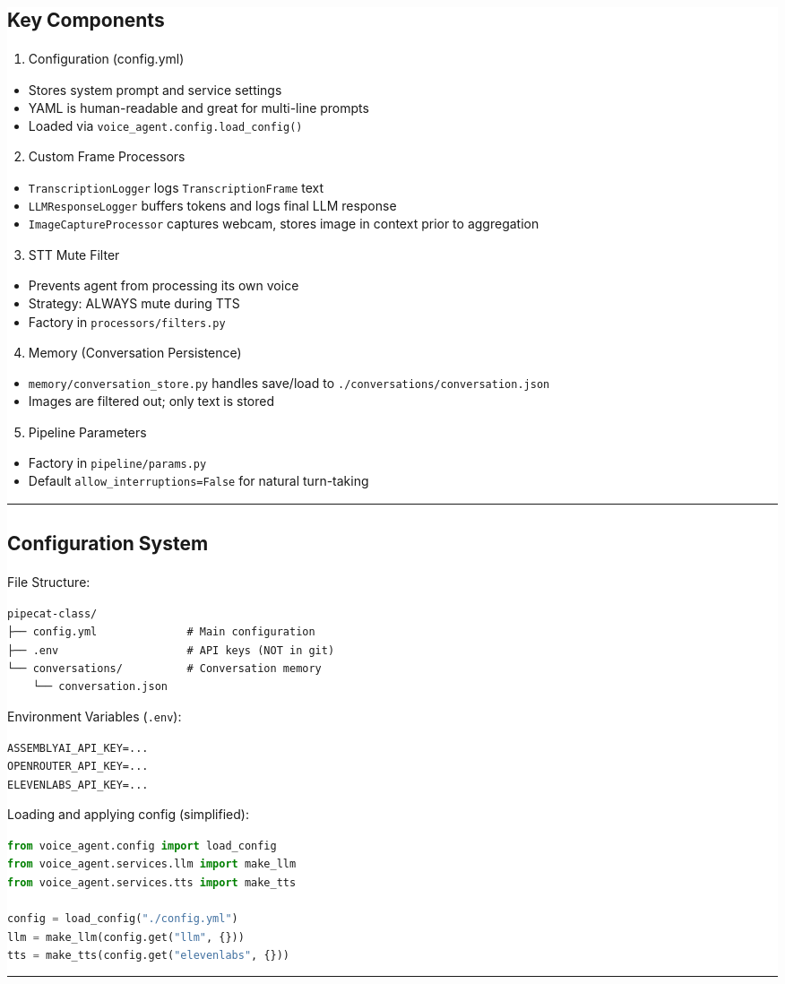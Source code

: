 
## Key Components

1) Configuration (config.yml)
- Stores system prompt and service settings
- YAML is human-readable and great for multi-line prompts
- Loaded via `voice_agent.config.load_config()`

2) Custom Frame Processors
- `TranscriptionLogger` logs `TranscriptionFrame` text
- `LLMResponseLogger` buffers tokens and logs final LLM response
- `ImageCaptureProcessor` captures webcam, stores image in context prior to aggregation

3) STT Mute Filter
- Prevents agent from processing its own voice
- Strategy: ALWAYS mute during TTS
- Factory in `processors/filters.py`

4) Memory (Conversation Persistence)
- `memory/conversation_store.py` handles save/load to `./conversations/conversation.json`
- Images are filtered out; only text is stored

5) Pipeline Parameters
- Factory in `pipeline/params.py`
- Default `allow_interruptions=False` for natural turn-taking

---

## Configuration System

File Structure:
```
pipecat-class/
├── config.yml              # Main configuration
├── .env                    # API keys (NOT in git)
└── conversations/          # Conversation memory
    └── conversation.json
```

Environment Variables (`.env`):
```
ASSEMBLYAI_API_KEY=...
OPENROUTER_API_KEY=...
ELEVENLABS_API_KEY=...
```

Loading and applying config (simplified):
```python
from voice_agent.config import load_config
from voice_agent.services.llm import make_llm
from voice_agent.services.tts import make_tts

config = load_config("./config.yml")
llm = make_llm(config.get("llm", {}))
tts = make_tts(config.get("elevenlabs", {}))
```

---